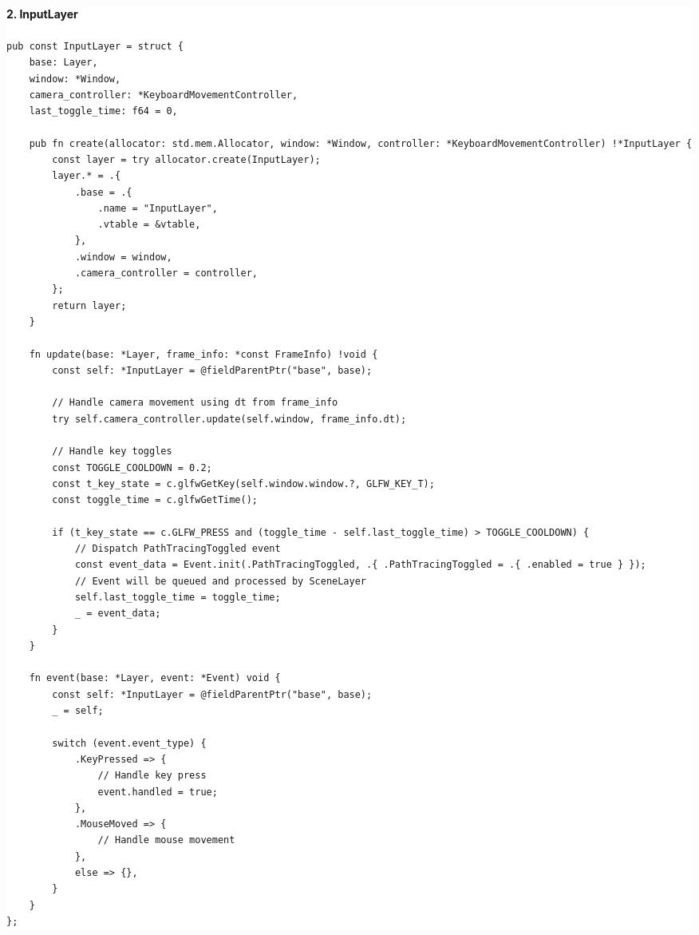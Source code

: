#### 2. InputLayer

```zig
pub const InputLayer = struct {
    base: Layer,
    window: *Window,
    camera_controller: *KeyboardMovementController,
    last_toggle_time: f64 = 0,
    
    pub fn create(allocator: std.mem.Allocator, window: *Window, controller: *KeyboardMovementController) !*InputLayer {
        const layer = try allocator.create(InputLayer);
        layer.* = .{
            .base = .{
                .name = "InputLayer",
                .vtable = &vtable,
            },
            .window = window,
            .camera_controller = controller,
        };
        return layer;
    }
    
    fn update(base: *Layer, frame_info: *const FrameInfo) !void {
        const self: *InputLayer = @fieldParentPtr("base", base);
        
        // Handle camera movement using dt from frame_info
        try self.camera_controller.update(self.window, frame_info.dt);
        
        // Handle key toggles
        const TOGGLE_COOLDOWN = 0.2;
        const t_key_state = c.glfwGetKey(self.window.window.?, GLFW_KEY_T);
        const toggle_time = c.glfwGetTime();
        
        if (t_key_state == c.GLFW_PRESS and (toggle_time - self.last_toggle_time) > TOGGLE_COOLDOWN) {
            // Dispatch PathTracingToggled event
            const event_data = Event.init(.PathTracingToggled, .{ .PathTracingToggled = .{ .enabled = true } });
            // Event will be queued and processed by SceneLayer
            self.last_toggle_time = toggle_time;
            _ = event_data;
        }
    }
    
    fn event(base: *Layer, event: *Event) void {
        const self: *InputLayer = @fieldParentPtr("base", base);
        _ = self;
        
        switch (event.event_type) {
            .KeyPressed => {
                // Handle key press
                event.handled = true;
            },
            .MouseMoved => {
                // Handle mouse movement
            },
            else => {},
        }
    }
};
```

